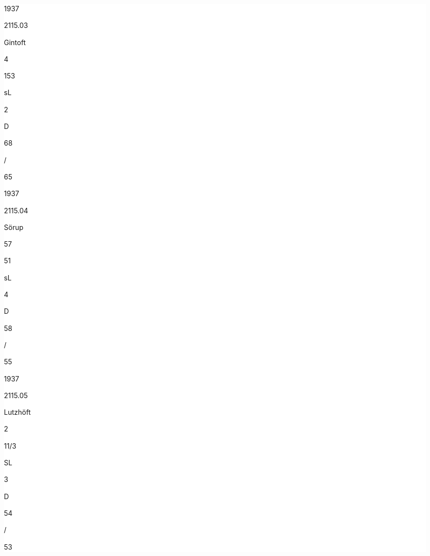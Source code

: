1937

2115.03

Gintoft

4

153

sL

2

D

68

/

65

1937

2115.04

Sörup

57

51

sL

4

D

58

/

55

1937

2115.05

Lutzhöft

2

11/3

SL

3

D

54

/

53
